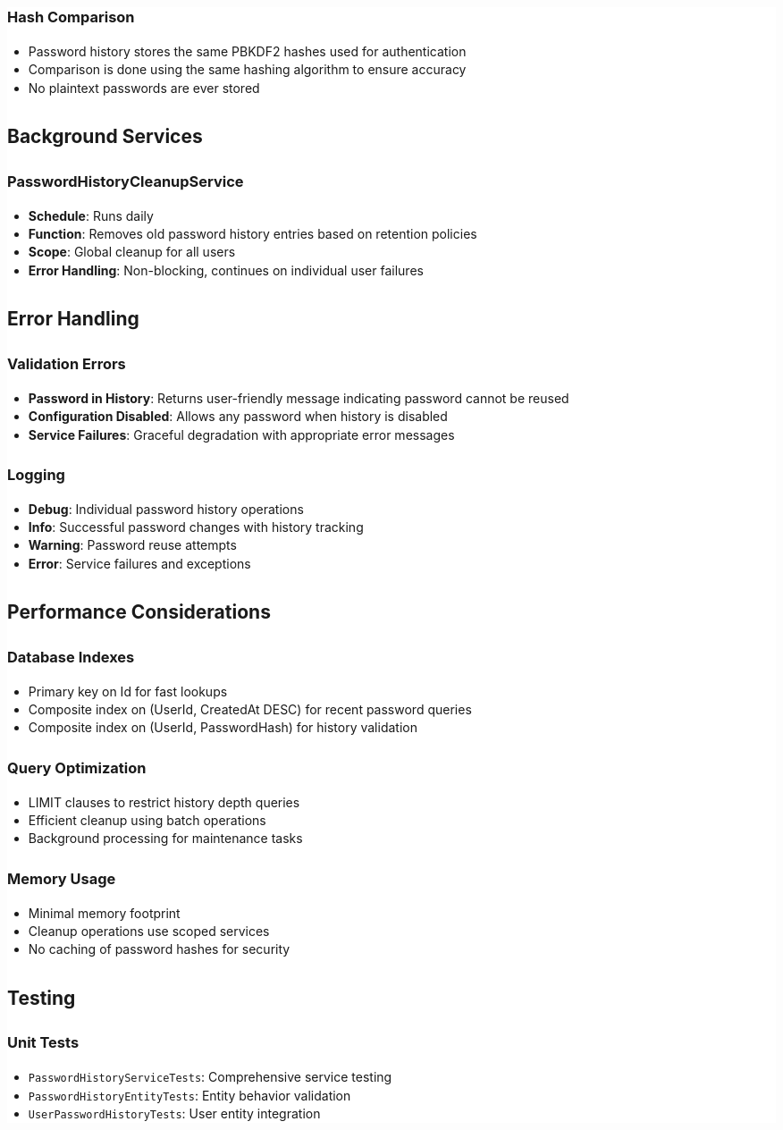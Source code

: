 ### Hash Comparison
- Password history stores the same PBKDF2 hashes used for authentication
- Comparison is done using the same hashing algorithm to ensure accuracy
- No plaintext passwords are ever stored

## Background Services

### PasswordHistoryCleanupService
- **Schedule**: Runs daily
- **Function**: Removes old password history entries based on retention policies
- **Scope**: Global cleanup for all users
- **Error Handling**: Non-blocking, continues on individual user failures

## Error Handling

### Validation Errors
- **Password in History**: Returns user-friendly message indicating password cannot be reused
- **Configuration Disabled**: Allows any password when history is disabled
- **Service Failures**: Graceful degradation with appropriate error messages

### Logging
- **Debug**: Individual password history operations
- **Info**: Successful password changes with history tracking
- **Warning**: Password reuse attempts
- **Error**: Service failures and exceptions

## Performance Considerations

### Database Indexes
- Primary key on Id for fast lookups
- Composite index on (UserId, CreatedAt DESC) for recent password queries
- Composite index on (UserId, PasswordHash) for history validation

### Query Optimization
- LIMIT clauses to restrict history depth queries
- Efficient cleanup using batch operations
- Background processing for maintenance tasks

### Memory Usage
- Minimal memory footprint
- Cleanup operations use scoped services
- No caching of password hashes for security

## Testing

### Unit Tests
- `PasswordHistoryServiceTests`: Comprehensive service testing
- `PasswordHistoryEntityTests`: Entity behavior validation
- `UserPasswordHistoryTests`: User entity integration
